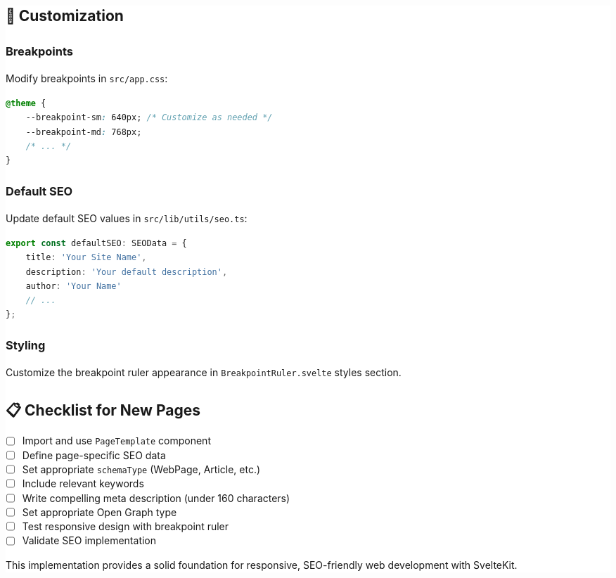 ## 🎨 Customization

### Breakpoints

Modify breakpoints in `src/app.css`:

```css
@theme {
	--breakpoint-sm: 640px; /* Customize as needed */
	--breakpoint-md: 768px;
	/* ... */
}
```

### Default SEO

Update default SEO values in `src/lib/utils/seo.ts`:

```typescript
export const defaultSEO: SEOData = {
	title: 'Your Site Name',
	description: 'Your default description',
	author: 'Your Name'
	// ...
};
```

### Styling

Customize the breakpoint ruler appearance in `BreakpointRuler.svelte` styles section.

## 📋 Checklist for New Pages

- [ ] Import and use `PageTemplate` component
- [ ] Define page-specific SEO data
- [ ] Set appropriate `schemaType` (WebPage, Article, etc.)
- [ ] Include relevant keywords
- [ ] Write compelling meta description (under 160 characters)
- [ ] Set appropriate Open Graph type
- [ ] Test responsive design with breakpoint ruler
- [ ] Validate SEO implementation

This implementation provides a solid foundation for responsive, SEO-friendly web development with SvelteKit.
